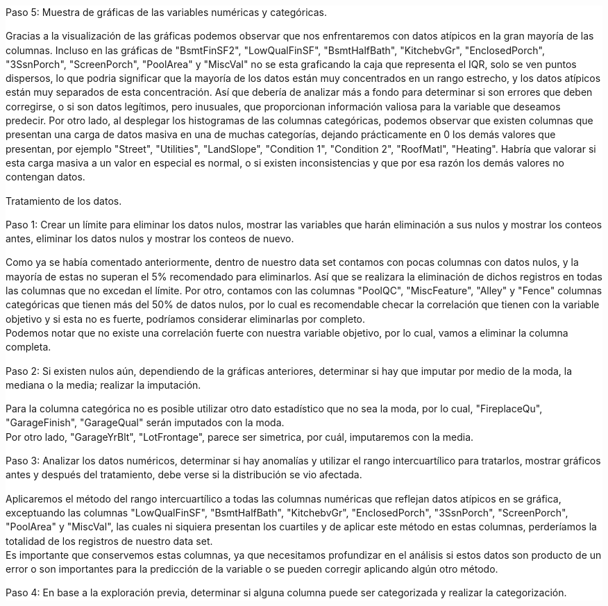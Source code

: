 
Paso 5: Muestra de gráficas de las variables numéricas y categóricas.

Gracias a la visualización de las gráficas podemos observar que nos enfrentaremos con datos atípicos en la gran mayoría de las columnas. Incluso en las gráficas de "BsmtFinSF2", "LowQualFinSF", "BsmtHalfBath", "KitchebvGr", "EnclosedPorch", "3SsnPorch", "ScreenPorch", "PoolArea" y "MiscVal" no se esta graficando la caja que representa el IQR, solo se ven puntos dispersos, lo que podria significar que la mayoría de los datos están muy concentrados en un rango estrecho, y los datos atípicos están muy separados de esta concentración. 
Así que debería de analizar más a fondo para determinar si son errores que deben corregirse, o si son datos legítimos, pero inusuales, que proporcionan información valiosa para la variable que deseamos predecir. 
Por otro lado, al desplegar los histogramas de las columnas categóricas, podemos observar que existen columnas que presentan una carga de datos masiva en una de muchas categorías, dejando prácticamente en 0 los demás valores que presentan, por ejemplo "Street", "Utilities", "LandSlope", "Condition 1", "Condition 2", "RoofMatl", "Heating".
Habría que valorar si esta carga masiva a un valor en especial es normal, o si existen inconsistencias y que por esa razón los demás valores no contengan datos. 

Tratamiento de los datos.

Paso 1: Crear un límite para eliminar los datos nulos, mostrar las variables que harán eliminación a sus nulos y mostrar los conteos antes, eliminar los datos nulos y mostrar los conteos de nuevo.

Como ya se había comentado anteriormente, dentro de nuestro data set contamos con pocas columnas con datos nulos, y la mayoría de estas no superan el 5% recomendado para eliminarlos. Así que se realizara la eliminación de dichos registros en todas las columnas que no excedan el límite.
Por otro, contamos con las columnas "PoolQC", "MiscFeature", "Alley" y "Fence" columnas categóricas que tienen más del 50% de datos nulos, por lo cual es recomendable checar la correlación que tienen con la variable objetivo y si esta no es fuerte, podríamos considerar eliminarlas por completo.     
Podemos notar que no existe una correlación fuerte con nuestra variable objetivo, por lo cual, vamos a eliminar la columna completa. 

Paso 2: Si existen nulos aún, dependiendo de la gráficas anteriores, determinar si hay que imputar por medio de la moda, la mediana o la media; realizar la imputación.

Para la columna categórica no es posible utilizar otro dato estadístico que no sea la moda, por lo cual, "FireplaceQu", "GarageFinish", "GarageQual" serán imputados con la moda.    
Por otro lado, "GarageYrBlt", "LotFrontage", parece ser simetrica, por cuál, imputaremos con la media. 

 Paso 3: Analizar los datos numéricos, determinar si hay anomalías y utilizar el rango intercuartílico para tratarlos, mostrar gráficos antes y después del tratamiento, debe verse si la distribución se vio afectada.

Aplicaremos el método del rango intercuartílico a todas las columnas numéricas que reflejan datos atípicos en se gráfica, exceptuando las columnas "LowQualFinSF", "BsmtHalfBath", "KitchebvGr", "EnclosedPorch", "3SsnPorch", "ScreenPorch", "PoolArea" y "MiscVal", las cuales ni siquiera presentan los cuartiles y de aplicar este método en estas columnas, perderíamos la totalidad de los registros de nuestro data set.  
Es importante que conservemos estas columnas, ya que necesitamos profundizar en el análisis si estos datos son producto de un error o son importantes para la predicción de la variable o se pueden corregir aplicando algún otro método.

Paso 4: En base a la exploración previa, determinar si alguna columna puede ser categorizada y realizar la categorización.
